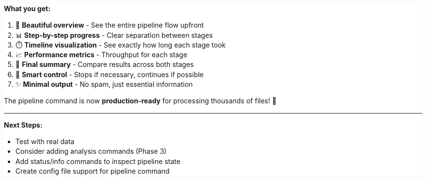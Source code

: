 **What you get:**

1. 🎨 **Beautiful overview** - See the entire pipeline flow upfront
2. 📊 **Step-by-step progress** - Clear separation between stages
3. ⏱️ **Timeline visualization** - See exactly how long each stage took
4. 📈 **Performance metrics** - Throughput for each stage
5. 🎯 **Final summary** - Compare results across both stages
6. 🚦 **Smart control** - Stops if necessary, continues if possible
7. ✨ **Minimal output** - No spam, just essential information

The pipeline command is now **production-ready** for processing thousands of files! 🚀

---

**Next Steps:**
- Test with real data
- Consider adding analysis commands (Phase 3)
- Add status/info commands to inspect pipeline state
- Create config file support for pipeline command
